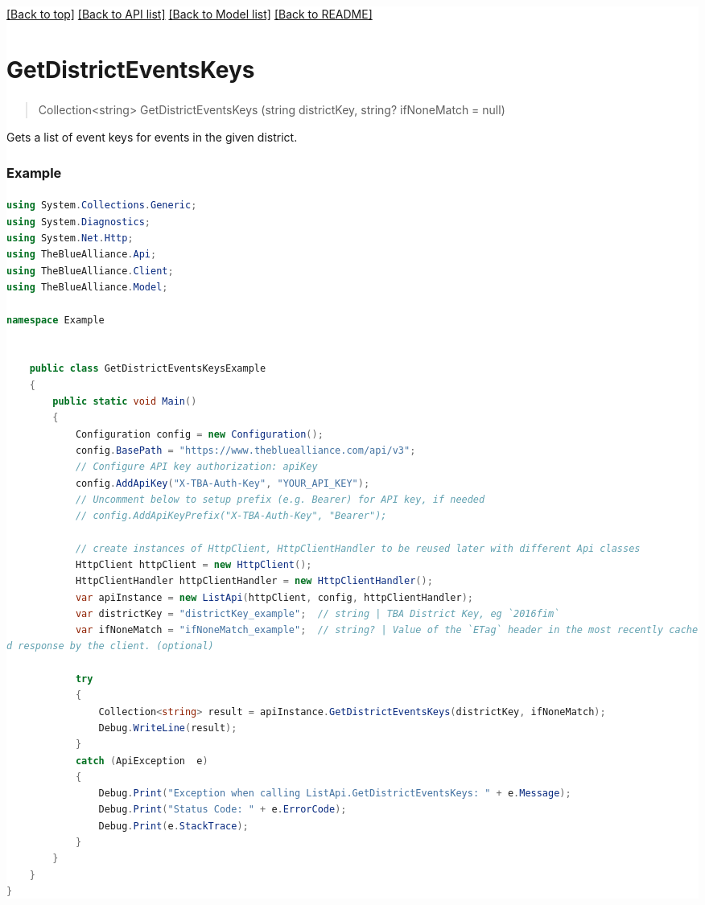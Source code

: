 [[Back to top]](#) [[Back to API list]](../../README.md#documentation-for-api-endpoints) [[Back to Model list]](../../README.md#documentation-for-models) [[Back to README]](../../README.md)

<a id="getdistricteventskeys"></a>
# **GetDistrictEventsKeys**
> Collection&lt;string&gt; GetDistrictEventsKeys (string districtKey, string? ifNoneMatch = null)



Gets a list of event keys for events in the given district.

### Example
```csharp
using System.Collections.Generic;
using System.Diagnostics;
using System.Net.Http;
using TheBlueAlliance.Api;
using TheBlueAlliance.Client;
using TheBlueAlliance.Model;

namespace Example


    public class GetDistrictEventsKeysExample
    {
        public static void Main()
        {
            Configuration config = new Configuration();
            config.BasePath = "https://www.thebluealliance.com/api/v3";
            // Configure API key authorization: apiKey
            config.AddApiKey("X-TBA-Auth-Key", "YOUR_API_KEY");
            // Uncomment below to setup prefix (e.g. Bearer) for API key, if needed
            // config.AddApiKeyPrefix("X-TBA-Auth-Key", "Bearer");

            // create instances of HttpClient, HttpClientHandler to be reused later with different Api classes
            HttpClient httpClient = new HttpClient();
            HttpClientHandler httpClientHandler = new HttpClientHandler();
            var apiInstance = new ListApi(httpClient, config, httpClientHandler);
            var districtKey = "districtKey_example";  // string | TBA District Key, eg `2016fim`
            var ifNoneMatch = "ifNoneMatch_example";  // string? | Value of the `ETag` header in the most recently cached response by the client. (optional) 

            try
            {
                Collection<string> result = apiInstance.GetDistrictEventsKeys(districtKey, ifNoneMatch);
                Debug.WriteLine(result);
            }
            catch (ApiException  e)
            {
                Debug.Print("Exception when calling ListApi.GetDistrictEventsKeys: " + e.Message);
                Debug.Print("Status Code: " + e.ErrorCode);
                Debug.Print(e.StackTrace);
            }
        }
    }
}
```
